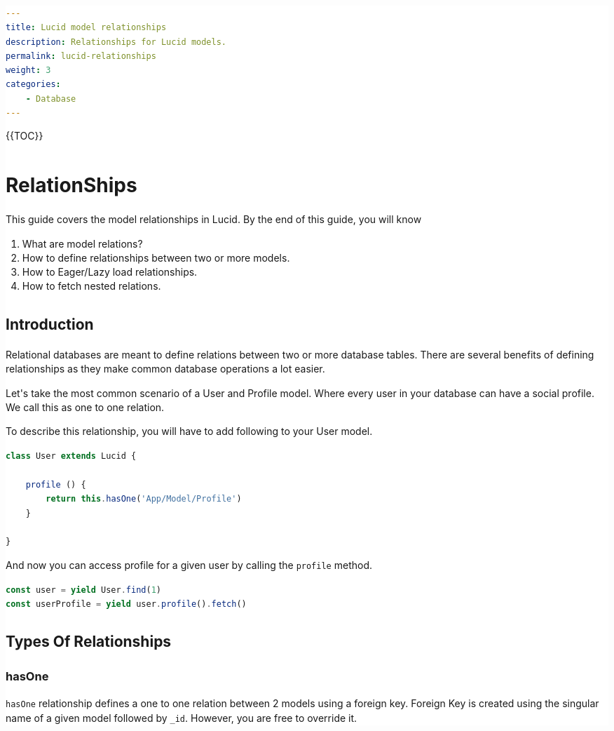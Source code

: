 ```yaml
---
title: Lucid model relationships
description: Relationships for Lucid models.
permalink: lucid-relationships
weight: 3
categories:
    - Database
---
```


{{TOC}}

# RelationShips

This guide covers the model relationships in Lucid. By the end of this guide, you will know

1. What are model relations?
2. How to define relationships between two or more models.
3. How to Eager/Lazy load relationships.
4. How to fetch nested relations.

## Introduction

Relational databases are meant to define relations between two or more database tables. There are several benefits of defining relationships as they make common database operations a lot easier.

Let's take the most common scenario of a User and Profile model. Where every user in your database can have a social profile. We call this as one to one relation.

To describe this relationship, you will have to add following to your User model.

```javascript
class User extends Lucid {

    profile () {
        return this.hasOne('App/Model/Profile')
    }

}
```

And now you can access profile for a given user by calling the `profile` method.

```javascript
const user = yield User.find(1)
const userProfile = yield user.profile().fetch()
```

## Types Of Relationships

### hasOne

`hasOne` relationship defines a one to one relation between 2 models using a foreign key. Foreign Key is created using the singular name of a given model followed by `_id`. However, you are free to override it.
